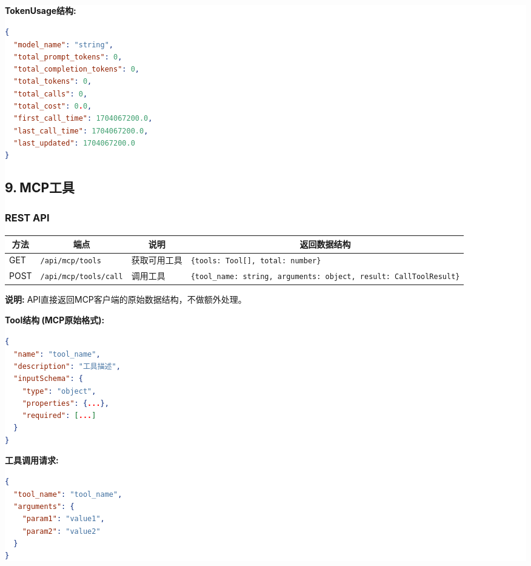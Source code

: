 ```json
```

**TokenUsage结构:**

```json
{
  "model_name": "string",
  "total_prompt_tokens": 0,
  "total_completion_tokens": 0,
  "total_tokens": 0,
  "total_calls": 0,
  "total_cost": 0.0,
  "first_call_time": 1704067200.0,
  "last_call_time": 1704067200.0,
  "last_updated": 1704067200.0
}
```

## 9. MCP工具

### REST API

| 方法 | 端点                  | 说明         | 返回数据结构                                                     |
| ---- | --------------------- | ------------ | ---------------------------------------------------------------- |
| GET  | `/api/mcp/tools`      | 获取可用工具 | `{tools: Tool[], total: number}`                                 |
| POST | `/api/mcp/tools/call` | 调用工具     | `{tool_name: string, arguments: object, result: CallToolResult}` |

**说明:** API直接返回MCP客户端的原始数据结构，不做额外处理。

**Tool结构 (MCP原始格式):**

```json
{
  "name": "tool_name",
  "description": "工具描述",
  "inputSchema": {
    "type": "object",
    "properties": {...},
    "required": [...]
  }
}
```

**工具调用请求:**

```json
{
  "tool_name": "tool_name",
  "arguments": {
    "param1": "value1",
    "param2": "value2"
  }
}
```
